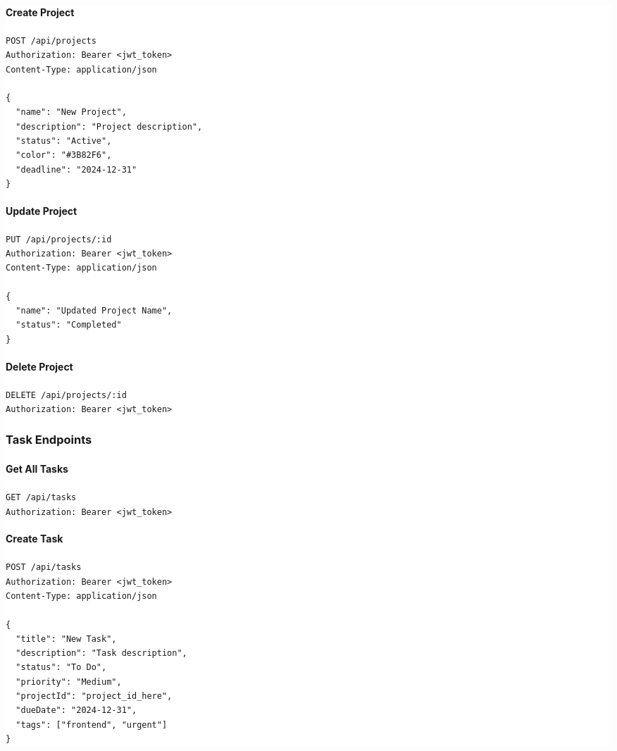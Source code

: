 #### Create Project
```http
POST /api/projects
Authorization: Bearer <jwt_token>
Content-Type: application/json

{
  "name": "New Project",
  "description": "Project description",
  "status": "Active",
  "color": "#3B82F6",
  "deadline": "2024-12-31"
}
```

#### Update Project
```http
PUT /api/projects/:id
Authorization: Bearer <jwt_token>
Content-Type: application/json

{
  "name": "Updated Project Name",
  "status": "Completed"
}
```

#### Delete Project
```http
DELETE /api/projects/:id
Authorization: Bearer <jwt_token>
```

### Task Endpoints

#### Get All Tasks
```http
GET /api/tasks
Authorization: Bearer <jwt_token>
```

#### Create Task
```http
POST /api/tasks
Authorization: Bearer <jwt_token>
Content-Type: application/json

{
  "title": "New Task",
  "description": "Task description",
  "status": "To Do",
  "priority": "Medium",
  "projectId": "project_id_here",
  "dueDate": "2024-12-31",
  "tags": ["frontend", "urgent"]
}
```
